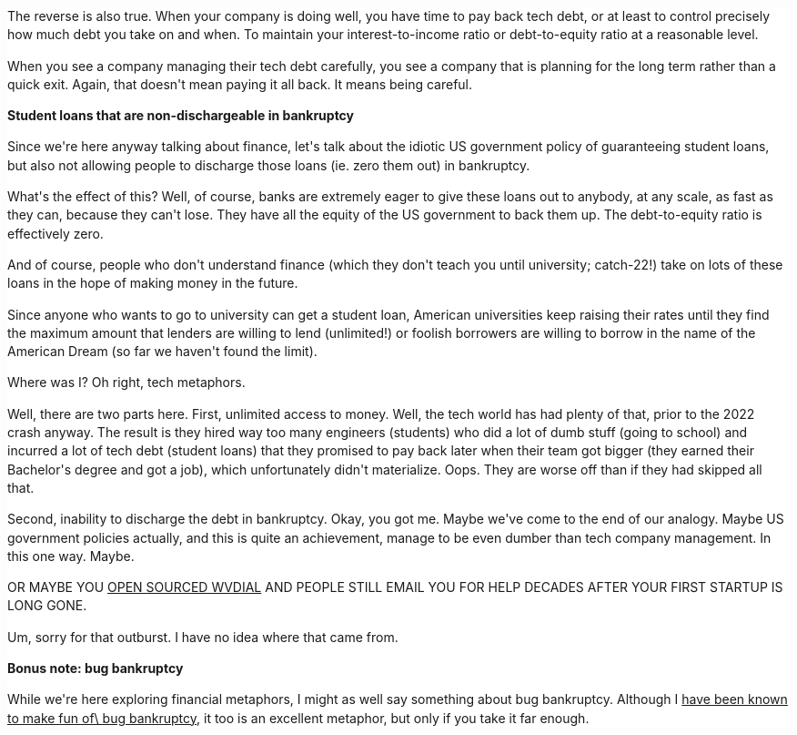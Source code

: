 The reverse is also true. When your company is doing well, you have time to
pay back tech debt, or at least to control precisely how much debt you take
on and when. To maintain your interest-to-income ratio or debt-to-equity
ratio at a reasonable level.

When you see a company managing their tech debt carefully, you see a company
that is planning for the long term rather than a quick exit. Again, that
doesn't mean paying it all back. It means being careful.

**Student loans that are non-dischargeable in bankruptcy**

Since we're here anyway talking about finance, let's talk about the idiotic
US government policy of guaranteeing student loans, but also not allowing
people to discharge those loans (ie. zero them out) in bankruptcy.

What's the effect of this? Well, of course, banks are extremely eager to
give these loans out to anybody, at any scale, as fast as they can, because
they can't lose. They have all the equity of the US government to back them
up. The debt-to-equity ratio is effectively zero.

And of course, people who don't understand finance (which they don't teach
you until university; catch-22!) take on lots of these loans in the hope of
making money in the future.

Since anyone who wants to go to university can get a student loan,
American universities keep raising their rates until they find the maximum amount
that lenders are willing to lend (unlimited!) or foolish borrowers are
willing to borrow in the name of the American Dream (so far we haven't found
the limit).

Where was I? Oh right, tech metaphors.

Well, there are two parts here. First, unlimited access to money. Well, the
tech world has had plenty of that, prior to the 2022 crash anyway. The
result is they hired way too many engineers (students) who did a lot of dumb
stuff (going to school) and incurred a lot of tech debt (student loans) that
they promised to pay back later when their team got bigger (they earned
their Bachelor's degree and got a job), which unfortunately didn't
materialize. Oops. They are worse off than if they had skipped all that.

Second, inability to discharge the debt in bankruptcy. Okay, you got me.
Maybe we've come to the end of our analogy. Maybe US government policies
actually, and this is quite an achievement, manage to be even dumber than
tech company management. In this one way. Maybe.

OR MAYBE YOU [OPEN SOURCED WVDIAL](https://apenwarr.ca/log/20091224) AND PEOPLE STILL EMAIL YOU
FOR HELP DECADES AFTER YOUR FIRST STARTUP IS LONG GONE.

Um, sorry for that outburst. I have no idea where that came from.

**Bonus note: bug bankruptcy**

While we're here exploring financial metaphors, I might as well say
something about bug bankruptcy. Although I [have been known to make fun of\\
bug bankruptcy](https://apenwarr.ca/log/20171213), it too is an excellent metaphor, but only if
you take it far enough.
